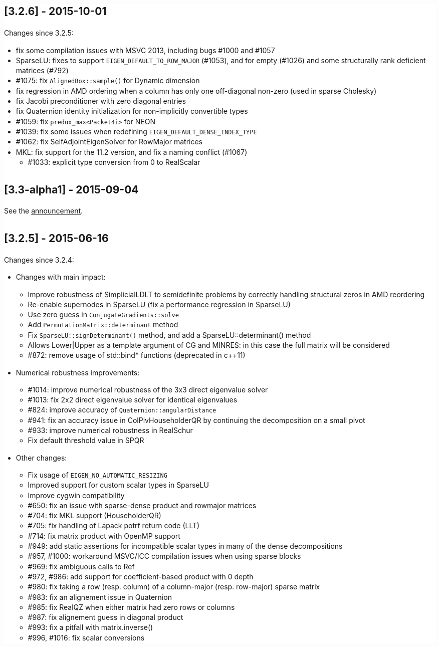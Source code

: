 ## [3.2.6] - 2015-10-01

Changes since 3.2.5:

* fix some compilation issues with MSVC 2013, including bugs #1000 and #1057
* SparseLU: fixes to support `EIGEN_DEFAULT_TO_ROW_MAJOR` (#1053), and for empty (#1026) and some structurally rank deficient matrices (#792)
* #1075: fix `AlignedBox::sample()` for Dynamic dimension
* fix regression in AMD ordering when a column has only one off-diagonal non-zero (used in sparse Cholesky)
* fix Jacobi preconditioner with zero diagonal entries
* fix Quaternion identity initialization for non-implicitly convertible types
* #1059: fix `predux_max<Packet4i>` for NEON
* #1039: fix some issues when redefining `EIGEN_DEFAULT_DENSE_INDEX_TYPE`
* #1062: fix SelfAdjointEigenSolver for RowMajor matrices
* MKL: fix support for the 11.2 version, and fix a naming conflict (#1067)
  * #1033: explicit type conversion from 0 to RealScalar

## [3.3-alpha1] - 2015-09-04

See the [announcement](https://www.eigen.tuxfamily.org/index.php?title=3.3).

## [3.2.5] - 2015-06-16

Changes since 3.2.4:

* Changes with main impact:
  * Improve robustness of SimplicialLDLT to semidefinite problems by correctly handling structural zeros in AMD reordering
  * Re-enable supernodes in SparseLU (fix a performance regression in SparseLU)
  * Use zero guess in `ConjugateGradients::solve`
  * Add `PermutationMatrix::determinant` method
  * Fix `SparseLU::signDeterminant()` method, and add a SparseLU::determinant() method
  * Allows Lower|Upper as a template argument of CG and MINRES: in this case the full matrix will be considered
  * #872: remove usage of std::bind* functions (deprecated in c++11)

* Numerical robustness improvements:
  * #1014: improve numerical robustness of the 3x3 direct eigenvalue solver
  * #1013: fix 2x2 direct eigenvalue solver for identical eigenvalues
  * #824: improve accuracy of `Quaternion::angularDistance`
  * #941: fix an accuracy issue in ColPivHouseholderQR by continuing the decomposition on a small pivot
  * #933: improve numerical robustness in RealSchur
  * Fix default threshold value in SPQR

* Other changes:
  * Fix usage of `EIGEN_NO_AUTOMATIC_RESIZING`
  * Improved support for custom scalar types in SparseLU
  * Improve cygwin compatibility
  * #650: fix an issue with sparse-dense product and rowmajor matrices
  * #704: fix MKL support (HouseholderQR)
  * #705: fix handling of Lapack potrf return code (LLT)
  * #714: fix matrix product with OpenMP support
  * #949: add static assertions for incompatible scalar types in many of the dense decompositions
  * #957,  #1000: workaround MSVC/ICC compilation issues when using sparse blocks
  * #969: fix ambiguous calls to Ref
  * #972, #986: add support for coefficient-based product with 0 depth
  * #980: fix taking a row (resp. column) of a column-major (resp. row-major) sparse matrix
  * #983: fix an alignement issue in Quaternion
  * #985: fix RealQZ when either matrix had zero rows or columns
  * #987: fix alignement guess in diagonal product
  * #993: fix a pitfall with matrix.inverse()
  * #996, #1016: fix scalar conversions